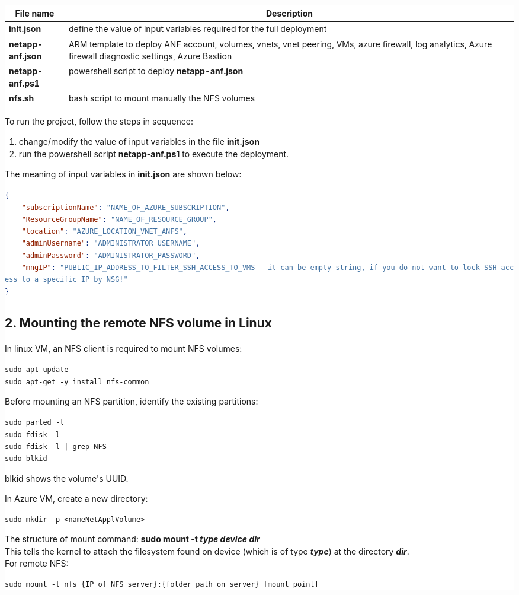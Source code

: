 | File name                 | Description                                                                             |
| ------------------------- | --------------------------------------------------------------------------------------- |
| **init.json**             | define the value of input variables required for the full deployment                    |
| **netapp-anf.json**       | ARM template to deploy ANF account, volumes, vnets, vnet peering, VMs, azure firewall, log analytics, Azure firewall diagnostic settings, Azure Bastion  |
| **netapp-anf.ps1**        | powershell script to deploy **netapp-anf.json**                                         |
| **nfs.sh**                | bash script to mount manually the NFS volumes                                           |


To run the project, follow the steps in sequence:
1. change/modify the value of input variables in the file **init.json**
2. run the powershell script **netapp-anf.ps1** to execute the deployment.


The meaning of input variables in **init.json** are shown below:
```json
{
    "subscriptionName": "NAME_OF_AZURE_SUBSCRIPTION",
    "ResourceGroupName": "NAME_OF_RESOURCE_GROUP",
    "location": "AZURE_LOCATION_VNET_ANFS",
    "adminUsername": "ADMINISTRATOR_USERNAME",
    "adminPassword": "ADMINISTRATOR_PASSWORD",
    "mngIP": "PUBLIC_IP_ADDRESS_TO_FILTER_SSH_ACCESS_TO_VMS - it can be empty string, if you do not want to lock SSH access to a specific IP by NSG!"
}
```

## <a name="remote NFS volume in Linux"></a>2. Mounting the remote NFS volume in Linux
In linux VM, an NFS client is required to mount NFS volumes:
```console
sudo apt update
sudo apt-get -y install nfs-common
```

Before mounting an NFS partition, identify the existing partitions:
```console
sudo parted -l
sudo fdisk -l
sudo fdisk -l | grep NFS
sudo blkid
```
blkid shows the volume's UUID. 

In Azure VM, create a new directory:
```
sudo mkdir -p <nameNetApplVolume>
```

The structure of mount command: **sudo mount -t _type device dir_** <br>
This tells the kernel to attach the filesystem found on device (which is of type **_type_**) at the directory **_dir_**.<br>
For remote NFS:
```console
sudo mount -t nfs {IP of NFS server}:{folder path on server} [mount point]
```


[1]: ./media/network-diagram1.png "network diagram"
[2]: ./media/storage-hierarchy.png "Azure NetApp File storage hierarchy"
[3]: ./media/netapp-configuration.png "Azure NetApp configuration"
[4]: ./media/network-diagram2.png "traffic in transit through the azure firewall"